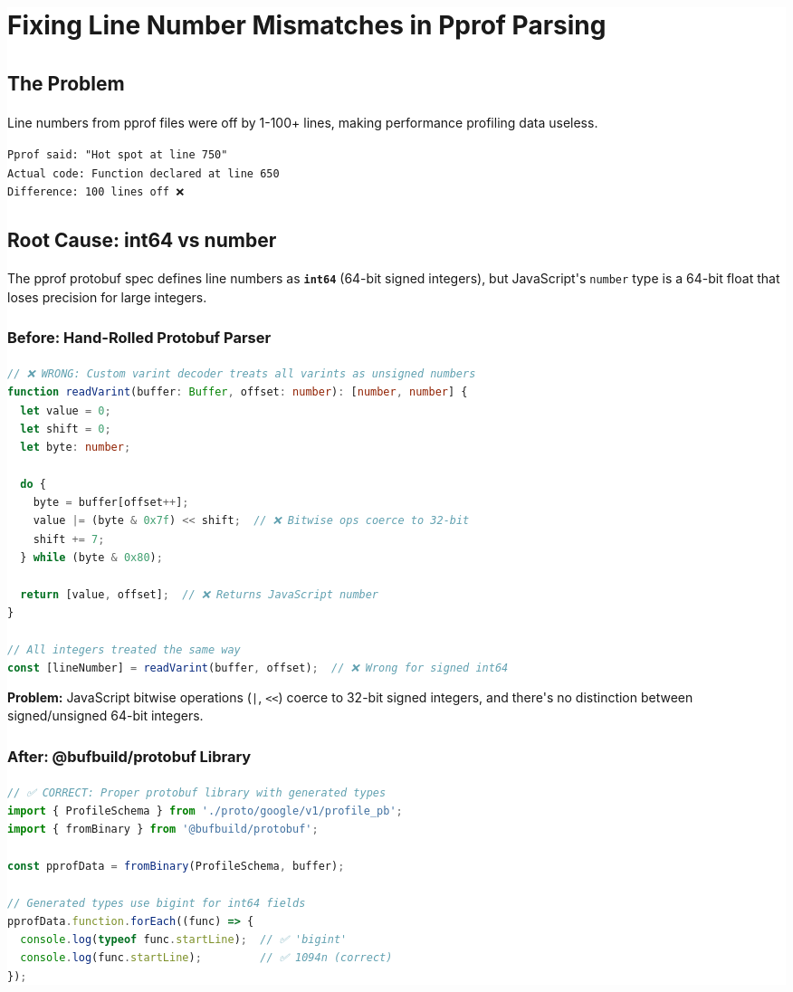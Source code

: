 # Fixing Line Number Mismatches in Pprof Parsing

## The Problem

Line numbers from pprof files were off by 1-100+ lines, making performance profiling data useless.

```
Pprof said: "Hot spot at line 750"
Actual code: Function declared at line 650
Difference: 100 lines off ❌
```

## Root Cause: int64 vs number

The pprof protobuf spec defines line numbers as **`int64`** (64-bit signed integers), but JavaScript's `number` type is a 64-bit float that loses precision for large integers.

### Before: Hand-Rolled Protobuf Parser

```typescript
// ❌ WRONG: Custom varint decoder treats all varints as unsigned numbers
function readVarint(buffer: Buffer, offset: number): [number, number] {
  let value = 0;
  let shift = 0;
  let byte: number;

  do {
    byte = buffer[offset++];
    value |= (byte & 0x7f) << shift;  // ❌ Bitwise ops coerce to 32-bit
    shift += 7;
  } while (byte & 0x80);

  return [value, offset];  // ❌ Returns JavaScript number
}

// All integers treated the same way
const [lineNumber] = readVarint(buffer, offset);  // ❌ Wrong for signed int64
```

**Problem:** JavaScript bitwise operations (`|`, `<<`) coerce to 32-bit signed integers, and there's no distinction between signed/unsigned 64-bit integers.

### After: @bufbuild/protobuf Library

```typescript
// ✅ CORRECT: Proper protobuf library with generated types
import { ProfileSchema } from './proto/google/v1/profile_pb';
import { fromBinary } from '@bufbuild/protobuf';

const pprofData = fromBinary(ProfileSchema, buffer);

// Generated types use bigint for int64 fields
pprofData.function.forEach((func) => {
  console.log(typeof func.startLine);  // ✅ 'bigint'
  console.log(func.startLine);         // ✅ 1094n (correct)
});
```
